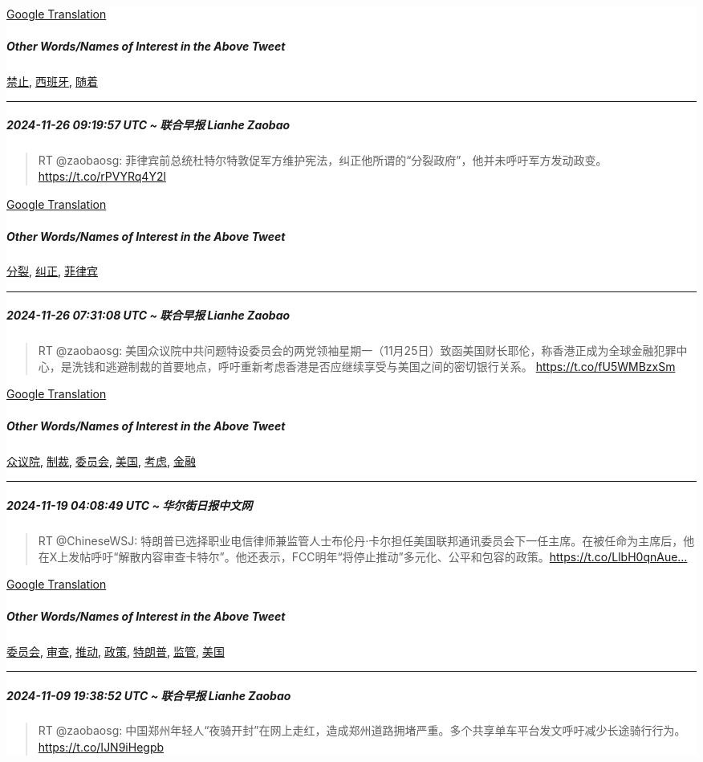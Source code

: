 [Google Translation](https://translate.google.com/?hi=en&tab=TT&sl=zh-CN&tl=en&op=translate&text=RT+%40nanyangpress%3A+%E8%B7%8C%E5%AE%95%E8%B5%B7%E4%BC%8F%E7%9B%B4%E5%87%BB%E7%81%B5%E9%AD%82+%E5%9B%BD%E7%B2%B9%E7%9A%84%E8%A1%80%E8%85%A5%E4%B8%8E%E6%BF%80%E6%83%85+%E6%96%97%E7%89%9B%E6%98%AF%E8%A5%BF%E7%8F%AD%E7%89%99%E7%9A%84%E5%9B%BD%E7%B2%B9%EF%BC%8C%E5%8F%AF%E6%98%AF%E9%9A%8F%E7%9D%80%E6%9D%83%E5%88%A9%E6%84%8F%E8%AF%86%E6%8A%AC%E5%A4%B4%EF%BC%8C%E4%B9%9F%E6%9C%89%E6%8D%8D%E5%8D%AB%E4%BA%BA%E5%A3%AB%E7%AB%99%E5%87%BA%E6%9D%A5%E5%91%BC%E5%90%81%E7%A6%81%E6%AD%A2%E5%8F%AF%E6%98%AF%E5%9C%A8%E7%A6%81%E6%AD%A2%E5%89%8D%E5%8F%AF%E4%BB%A5%E5%9B%9E%E7%9C%8B%E5%8E%86%E5%8F%B2%E2%80%94%E2%80%94%E8%A5%BF%E7%8F%AD%E7%89%99%E4%B8%BA%E4%BB%80%E4%B9%88%E5%BC%80%E5%A7%8B%E6%96%97%E7%89%9B%E6%96%87%E5%8C%96%EF%BC%8C%E5%86%8D%E6%9D%A5%E5%86%B3%E5%AE%9A%E6%98%AF%E5%90%A6%E8%A6%81%E7%A6%81%E5%90%A7%EF%BC%81%EF%BC%81https%3A%2F%2Ft.co%2FItnLyGC4FN+https%E2%80%A6)
##### Other Words/Names of Interest in the Above Tweet
[禁止](禁止.md), [西班牙](西班牙.md), [随着](随着.md)
___
##### 2024-11-26 09:19:57 UTC ~ 联合早报 Lianhe Zaobao
> RT @zaobaosg: 菲律宾前总统杜特尔特敦促军方维护宪法，纠正他所谓的“分裂政府”，他并未呼吁军方发动政变。 https://t.co/rPVYRq4Y2l

[Google Translation](https://translate.google.com/?hi=en&tab=TT&sl=zh-CN&tl=en&op=translate&text=RT+%40zaobaosg%3A+%E8%8F%B2%E5%BE%8B%E5%AE%BE%E5%89%8D%E6%80%BB%E7%BB%9F%E6%9D%9C%E7%89%B9%E5%B0%94%E7%89%B9%E6%95%A6%E4%BF%83%E5%86%9B%E6%96%B9%E7%BB%B4%E6%8A%A4%E5%AE%AA%E6%B3%95%EF%BC%8C%E7%BA%A0%E6%AD%A3%E4%BB%96%E6%89%80%E8%B0%93%E7%9A%84%E2%80%9C%E5%88%86%E8%A3%82%E6%94%BF%E5%BA%9C%E2%80%9D%EF%BC%8C%E4%BB%96%E5%B9%B6%E6%9C%AA%E5%91%BC%E5%90%81%E5%86%9B%E6%96%B9%E5%8F%91%E5%8A%A8%E6%94%BF%E5%8F%98%E3%80%82+https%3A%2F%2Ft.co%2FrPVYRq4Y2l)
##### Other Words/Names of Interest in the Above Tweet
[分裂](分裂.md), [纠正](纠正.md), [菲律宾](菲律宾.md)
___
##### 2024-11-26 07:31:08 UTC ~ 联合早报 Lianhe Zaobao
> RT @zaobaosg: 美国众议院中共问题特设委员会的两党领袖星期一（11月25日）致函美国财长耶伦，称香港正成为全球金融犯罪中心，是洗钱和逃避制裁的首要地点，呼吁重新考虑香港是否应继续享受与美国之间的密切银行关系。 https://t.co/fU5WMBzxSm

[Google Translation](https://translate.google.com/?hi=en&tab=TT&sl=zh-CN&tl=en&op=translate&text=RT+%40zaobaosg%3A+%E7%BE%8E%E5%9B%BD%E4%BC%97%E8%AE%AE%E9%99%A2%E4%B8%AD%E5%85%B1%E9%97%AE%E9%A2%98%E7%89%B9%E8%AE%BE%E5%A7%94%E5%91%98%E4%BC%9A%E7%9A%84%E4%B8%A4%E5%85%9A%E9%A2%86%E8%A2%96%E6%98%9F%E6%9C%9F%E4%B8%80%EF%BC%8811%E6%9C%8825%E6%97%A5%EF%BC%89%E8%87%B4%E5%87%BD%E7%BE%8E%E5%9B%BD%E8%B4%A2%E9%95%BF%E8%80%B6%E4%BC%A6%EF%BC%8C%E7%A7%B0%E9%A6%99%E6%B8%AF%E6%AD%A3%E6%88%90%E4%B8%BA%E5%85%A8%E7%90%83%E9%87%91%E8%9E%8D%E7%8A%AF%E7%BD%AA%E4%B8%AD%E5%BF%83%EF%BC%8C%E6%98%AF%E6%B4%97%E9%92%B1%E5%92%8C%E9%80%83%E9%81%BF%E5%88%B6%E8%A3%81%E7%9A%84%E9%A6%96%E8%A6%81%E5%9C%B0%E7%82%B9%EF%BC%8C%E5%91%BC%E5%90%81%E9%87%8D%E6%96%B0%E8%80%83%E8%99%91%E9%A6%99%E6%B8%AF%E6%98%AF%E5%90%A6%E5%BA%94%E7%BB%A7%E7%BB%AD%E4%BA%AB%E5%8F%97%E4%B8%8E%E7%BE%8E%E5%9B%BD%E4%B9%8B%E9%97%B4%E7%9A%84%E5%AF%86%E5%88%87%E9%93%B6%E8%A1%8C%E5%85%B3%E7%B3%BB%E3%80%82+https%3A%2F%2Ft.co%2FfU5WMBzxSm)
##### Other Words/Names of Interest in the Above Tweet
[众议院](众议院.md), [制裁](制裁.md), [委员会](委员会.md), [美国](美国.md), [考虑](考虑.md), [金融](金融.md)
___
##### 2024-11-19 04:08:49 UTC ~ 华尔街日报中文网
> RT @ChineseWSJ: 特朗普已选择职业电信律师兼监管人士布伦丹·卡尔担任美国联邦通讯委员会下一任主席。在被任命为主席后，他在X上发帖呼吁“解散内容审查卡特尔”。他还表示，FCC明年“将停止推动”多元化、公平和包容的政策。https://t.co/LlbH0qnAue…

[Google Translation](https://translate.google.com/?hi=en&tab=TT&sl=zh-CN&tl=en&op=translate&text=RT+%40ChineseWSJ%3A+%E7%89%B9%E6%9C%97%E6%99%AE%E5%B7%B2%E9%80%89%E6%8B%A9%E8%81%8C%E4%B8%9A%E7%94%B5%E4%BF%A1%E5%BE%8B%E5%B8%88%E5%85%BC%E7%9B%91%E7%AE%A1%E4%BA%BA%E5%A3%AB%E5%B8%83%E4%BC%A6%E4%B8%B9%C2%B7%E5%8D%A1%E5%B0%94%E6%8B%85%E4%BB%BB%E7%BE%8E%E5%9B%BD%E8%81%94%E9%82%A6%E9%80%9A%E8%AE%AF%E5%A7%94%E5%91%98%E4%BC%9A%E4%B8%8B%E4%B8%80%E4%BB%BB%E4%B8%BB%E5%B8%AD%E3%80%82%E5%9C%A8%E8%A2%AB%E4%BB%BB%E5%91%BD%E4%B8%BA%E4%B8%BB%E5%B8%AD%E5%90%8E%EF%BC%8C%E4%BB%96%E5%9C%A8X%E4%B8%8A%E5%8F%91%E5%B8%96%E5%91%BC%E5%90%81%E2%80%9C%E8%A7%A3%E6%95%A3%E5%86%85%E5%AE%B9%E5%AE%A1%E6%9F%A5%E5%8D%A1%E7%89%B9%E5%B0%94%E2%80%9D%E3%80%82%E4%BB%96%E8%BF%98%E8%A1%A8%E7%A4%BA%EF%BC%8CFCC%E6%98%8E%E5%B9%B4%E2%80%9C%E5%B0%86%E5%81%9C%E6%AD%A2%E6%8E%A8%E5%8A%A8%E2%80%9D%E5%A4%9A%E5%85%83%E5%8C%96%E3%80%81%E5%85%AC%E5%B9%B3%E5%92%8C%E5%8C%85%E5%AE%B9%E7%9A%84%E6%94%BF%E7%AD%96%E3%80%82https%3A%2F%2Ft.co%2FLlbH0qnAue%E2%80%A6)
##### Other Words/Names of Interest in the Above Tweet
[委员会](委员会.md), [审查](审查.md), [推动](推动.md), [政策](政策.md), [特朗普](特朗普.md), [监管](监管.md), [美国](美国.md)
___
##### 2024-11-09 19:38:52 UTC ~ 联合早报 Lianhe Zaobao
> RT @zaobaosg: 中国郑州年轻人“夜骑开封”在网上走红，造成郑州道路拥堵严重。多个共享单车平台发文呼吁减少长途骑行行为。https://t.co/IJN9iHegpb